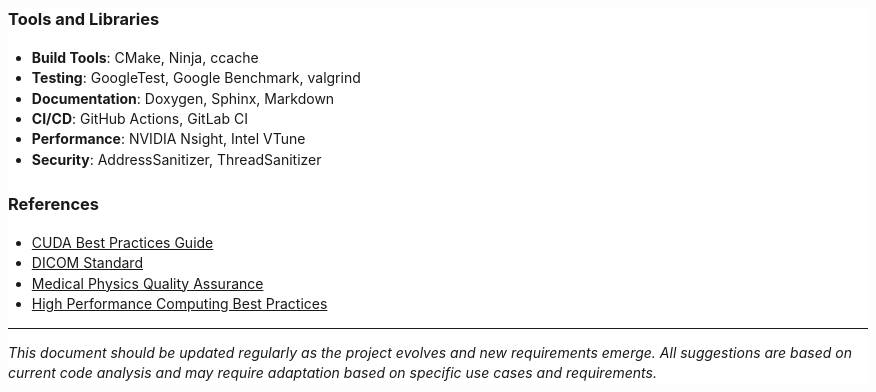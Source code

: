 ### Tools and Libraries
- **Build Tools**: CMake, Ninja, ccache
- **Testing**: GoogleTest, Google Benchmark, valgrind
- **Documentation**: Doxygen, Sphinx, Markdown
- **CI/CD**: GitHub Actions, GitLab CI
- **Performance**: NVIDIA Nsight, Intel VTune
- **Security**: AddressSanitizer, ThreadSanitizer

### References
- [CUDA Best Practices Guide](https://docs.nvidia.com/cuda/cuda-c-best-practices-guide/)
- [DICOM Standard](https://www.dicomstandard.org/)
- [Medical Physics Quality Assurance](https://www.aapm.org/)
- [High Performance Computing Best Practices](https://hpc.llnl.gov/)

---

*This document should be updated regularly as the project evolves and new requirements emerge. All suggestions are based on current code analysis and may require adaptation based on specific use cases and requirements.*
